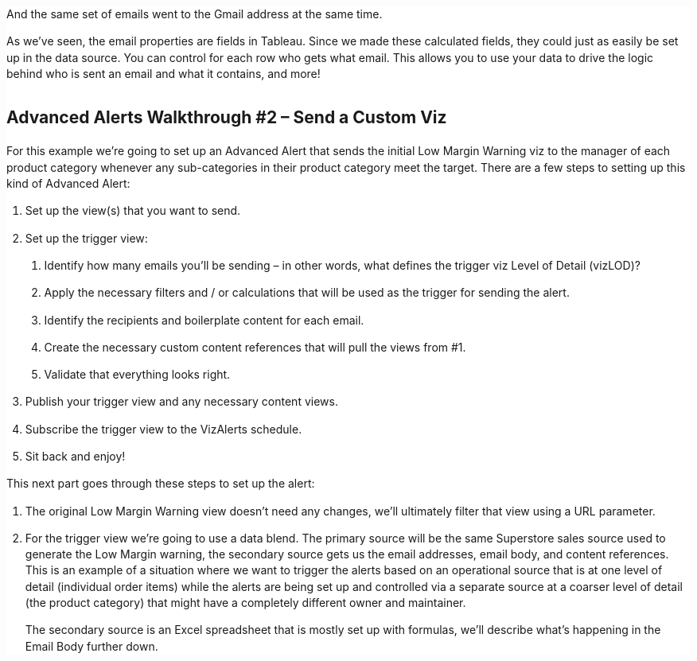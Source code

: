 And the same set of emails went to the Gmail address at the same time.

As we’ve seen, the email properties are fields in Tableau. Since we made
these calculated fields, they could just as easily be set up in the data
source. You can control for each row who gets what email. This allows
you to use your data to drive the logic behind who is sent an email and
what it contains, and more!

Advanced Alerts Walkthrough \#2 – Send a Custom Viz <a id='advanced_alerts_walkthrough__2_–_send_a_custom_viz'></a>
---------------------------------------------------

For this example we’re going to set up an Advanced Alert that sends the
initial Low Margin Warning viz to the manager of each product category
whenever any sub-categories in their product category meet the target.
There are a few steps to setting up this kind of Advanced Alert:

1.  Set up the view(s) that you want to send.

2.  Set up the trigger view:

    1.  Identify how many emails you’ll be sending – in other words,
        what defines the trigger viz Level of Detail (vizLOD)?

    2.  Apply the necessary filters and / or calculations that will be used as the trigger for
        sending the alert.

    3.  Identify the recipients and boilerplate content for each email.

    4.  Create the necessary custom content references that will pull
        the views from \#1.

    5.  Validate that everything looks right.

3.  Publish your trigger view and any necessary content views.

4.  Subscribe the trigger view to the VizAlerts schedule.

5.  Sit back and enjoy!

This next part goes through these steps to set up the alert:

1.  The original Low Margin Warning view doesn’t need any changes, we’ll
    ultimately filter that view using a URL parameter.

2.  For the trigger view we’re going to use a data blend. The primary
    source will be the same Superstore sales source used to generate the
    Low Margin warning, the secondary source gets us the email
    addresses, email body, and content references. This is an example of
    a situation where we want to trigger the alerts based on an
    operational source that is at one level of detail (individual
    order items) while the alerts are being set up and controlled via a
    separate source at a coarser level of detail (the product category)
    that might have a completely different owner and maintainer.  
      
    The secondary source is an Excel spreadsheet that is mostly set up
    with formulas, we’ll describe what’s happening in the Email Body
    further down.  
